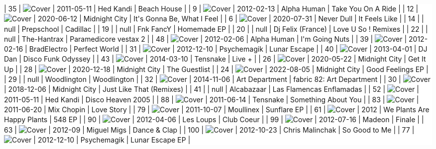 | 35 | ![Cover](https://i.discogs.com/NkuUdkGVxHTqQ1mF7oixv_60GSDOHmW55NMdiHtAOso/rs:fit/g:sm/q:40/h:150/w:150/czM6Ly9kaXNjb2dz/LWRhdGFiYXNlLWlt/YWdlcy9SLTM3MzEz/ODctMTM0MjExNDc5/Ny01OTEwLmpwZWc.jpeg) | 2011-05-11 | Hed Kandi | Beach House |
| 9 | ![Cover](https://i.discogs.com/q5A75-r9TYSrEs44eIUEzh_76h200LtolalIAQhBPyk/rs:fit/g:sm/q:40/h:150/w:150/czM6Ly9kaXNjb2dz/LWRhdGFiYXNlLWlt/YWdlcy9SLTQ2MDYz/ODMtMTM2OTc1Mjky/My02MjY2LmpwZWc.jpeg) | 2012-02-13 | Alpha Human | Take You On A Ride |
| 12 | ![Cover](https://i.discogs.com/N8iRMHQyajYAJjlddu64G4j3W_6qEt2p-GQ24tdtkd4/rs:fit/g:sm/q:40/h:150/w:150/czM6Ly9kaXNjb2dz/LWRhdGFiYXNlLWlt/YWdlcy9SLTE1NDY3/MjczLTE1OTIwMDUw/NDItNTY0MS5qcGVn.jpeg) | 2020-06-12 | Midnight City | It's Gonna Be, What I Feel |
| 6 | ![Cover](https://i.discogs.com/KkHdinM1Mmj2mULcmE6L3iKe2BtoRslFeYLHuYK3d44/rs:fit/g:sm/q:40/h:150/w:150/czM6Ly9kaXNjb2dz/LWRhdGFiYXNlLWlt/YWdlcy9SLTIxNzcw/ODY5LTE2NDI0MDMx/MDQtNDk2NC5qcGVn.jpeg) | 2020-07-31 | Never Dull | It Feels Like |
| 14 |  | null | Prepschool | Cadillac |
| 19 |  | null | Fnk FancY | Homemade EP |
| 20 |  | null | Dj Felix (France) | Love U So ! Remixes |
| 22 |  | null | The-Hantrax | Paramedicore vestax 2 |
| 48 | ![Cover](https://i.discogs.com/igfjsXImEL5Ny8kAJITTqgkZIOUWSIHIz-HotTgTPgw/rs:fit/g:sm/q:40/h:150/w:150/czM6Ly9kaXNjb2dz/LWRhdGFiYXNlLWlt/YWdlcy9SLTQ2MDYz/NjMtMTM2OTc1MjU0/MS02NTM2LmpwZWc.jpeg) | 2012-02-06 | Alpha Human | I'm Going Nuts |
| 39 | ![Cover](https://i.discogs.com/69QSzk-4X7QSSYGemn83o4YMbY5cZoON4WcR5OeB6oY/rs:fit/g:sm/q:40/h:150/w:150/czM6Ly9kaXNjb2dz/LWRhdGFiYXNlLWlt/YWdlcy9SLTM2NzA5/OTAtMTMzOTcxMTA2/NS0zMDkwLmpwZWc.jpeg) | 2012-02-16 | BradElectro | Perfect World |
| 31 | ![Cover](https://i.discogs.com/FcU0FjIzIOaVZYQ6w2udl5Q708jxFn2n0fApLZ77jfA/rs:fit/g:sm/q:40/h:150/w:150/czM6Ly9kaXNjb2dz/LWRhdGFiYXNlLWlt/YWdlcy9SLTQwOTc3/NTQtMTM1NTE0OTI5/Ni01MTYyLmpwZWc.jpeg) | 2012-12-10 | Psychemagik | Lunar Escape |
| 40 | ![Cover](https://i.discogs.com/-NtdIrWrbiKq8EVsjx3KThvYQzboiBt0MAlqRLy6qTw/rs:fit/g:sm/q:40/h:150/w:150/czM6Ly9kaXNjb2dz/LWRhdGFiYXNlLWlt/YWdlcy9SLTE1MTk4/OTEwLTE1ODc5OTMx/NTUtNjcyNi5qcGVn.jpeg) | 2013-04-01 | DJ Dan | Disco Funk Odyssey |
| 43 | ![Cover](https://i.discogs.com/3V4jfLqWC7Vk9utbv0qKcfbUpeeMr2mOhO9LTRH6oQc/rs:fit/g:sm/q:40/h:150/w:150/czM6Ly9kaXNjb2dz/LWRhdGFiYXNlLWlt/YWdlcy9SLTI5NzIx/ODctMTQyNzQ3Mjc5/MC02MTE5LmpwZWc.jpeg) | 2014-03-10 | Tensnake | Live + |
| 26 | ![Cover](https://i.discogs.com/Qshec94UUtGbaZVDpKcESTiWOB1X5nJny1OemdGIm8g/rs:fit/g:sm/q:40/h:150/w:150/czM6Ly9kaXNjb2dz/LWRhdGFiYXNlLWlt/YWdlcy9SLTE1MzY0/MzI1LTE1OTAzNDA4/MTMtMjQ2Ny5qcGVn.jpeg) | 2020-05-22 | Midnight City | Get It Up |
| 28 | ![Cover](https://i.discogs.com/zYcVv4O5EymDHUwRqDXYHDoGwBfQD7lJSS9aCRWbMXE/rs:fit/g:sm/q:40/h:150/w:150/czM6Ly9kaXNjb2dz/LWRhdGFiYXNlLWlt/YWdlcy9SLTEzOTIw/OTA5LTE1NjQwOTk2/MzktNzY4MS5qcGVn.jpeg) | 2020-12-18 | Midnight City | The Guestlist |
| 24 | ![Cover](https://i.discogs.com/oOb4fxFmP1FlGJt4N4S34bWApn0iKNeyCuhQcZvOjRM/rs:fit/g:sm/q:40/h:150/w:150/czM6Ly9kaXNjb2dz/LWRhdGFiYXNlLWlt/YWdlcy9SLTI0MTA4/MDA4LTE2NTk3MDA5/OTAtMzgzNS5qcGVn.jpeg) | 2022-08-05 | Midnight City | Good Feelings EP |
| 29 |  | null | Woodlington | Woodlington |
| 32 | ![Cover](https://i.discogs.com/6WV1tmBQBDFyGHsqnOsFQ1TRutnhBVHR879ctGxIJh0/rs:fit/g:sm/q:40/h:150/w:150/czM6Ly9kaXNjb2dz/LWRhdGFiYXNlLWlt/YWdlcy9SLTg5MDU5/MzMtMTQ3MTE5NTQz/MS0yMzA3LmpwZWc.jpeg) | 2014-11-06 | Art Department | fabric 82: Art Department |
| 30 | ![Cover](https://i.discogs.com/II35T8bwu749soyhI_hq-1QqAtQ4S7dvEpeP_vTYbM4/rs:fit/g:sm/q:40/h:150/w:150/czM6Ly9kaXNjb2dz/LWRhdGFiYXNlLWlt/YWdlcy9SLTEyOTAw/MTg4LTE1NDQxMzAw/ODEtNjI3Mi5qcGVn.jpeg) | 2018-12-06 | Midnight City | Just Like That (Remixes) |
| 41 |  | null | Alcabazaar | Las Flamencas Enflamadas |
| 52 | ![Cover](https://i.discogs.com/NkuUdkGVxHTqQ1mF7oixv_60GSDOHmW55NMdiHtAOso/rs:fit/g:sm/q:40/h:150/w:150/czM6Ly9kaXNjb2dz/LWRhdGFiYXNlLWlt/YWdlcy9SLTM3MzEz/ODctMTM0MjExNDc5/Ny01OTEwLmpwZWc.jpeg) | 2011-05-11 | Hed Kandi | Disco Heaven 2005 |
| 88 | ![Cover](https://i.discogs.com/K0nyllNeXs4Zz-h-KTYqJ-BHedsrNLlOQF3qNjak-rg/rs:fit/g:sm/q:40/h:150/w:150/czM6Ly9kaXNjb2dz/LWRhdGFiYXNlLWlt/YWdlcy9SLTI5ODkw/MjQtMTMxMDYyODg4/Ny5qcGVn.jpeg) | 2011-06-14 | Tensnake | Something About You |
| 83 | ![Cover](http://coverartarchive.org/release/57578e0a-ccaa-4aab-a272-77d92040e4cf/31887450009-250.jpg) | 2011-06-20 | Mix Chopin | Love Story |
| 79 | ![Cover](http://coverartarchive.org/release/552fc03e-0111-4c9a-808a-d282b32c2f8d/13327577370-250.jpg) | 2011-10-07 | Moullinex | Sunflare EP |
| 61 | ![Cover](https://i.discogs.com/3I-KI3Bv5AFXwCBv8Vh8k-mY_d8mw8DkW4A4a5DsMHk/rs:fit/g:sm/q:40/h:150/w:150/czM6Ly9kaXNjb2dz/LWRhdGFiYXNlLWlt/YWdlcy9SLTcxMDU0/MzctMTQzMzg1Mjcw/OC03NTg3LmpwZWc.jpeg) | 2012 | We Plants Are Happy Plants | 548 EP |
| 90 | ![Cover](https://i.discogs.com/Ez8vnlaWpSiFJDbqlxS9IX1wYA1w7Pa-SCewjQenOG8/rs:fit/g:sm/q:40/h:150/w:150/czM6Ly9kaXNjb2dz/LWRhdGFiYXNlLWlt/YWdlcy9SLTgzOTYx/OTYtMTQ2MDgxMjc0/Ny00NzA3LmpwZWc.jpeg) | 2012-04-06 | Les Loups | Club Coeur |
| 99 | ![Cover](http://coverartarchive.org/release/a0bed13e-2607-4c6d-93f0-d4ad26e962a8/1549011683-250.jpg) | 2012-07-16 | Madeon | Finale |
| 63 | ![Cover](https://i.discogs.com/ZKzIT9ZJhgDdStynZSFlB092ELgoNDWMhhQBY0DJp1s/rs:fit/g:sm/q:40/h:150/w:150/czM6Ly9kaXNjb2dz/LWRhdGFiYXNlLWlt/YWdlcy9SLTU2MzQ2/NjMtMTM5OTkwODIy/My02Nzc2LmpwZWc.jpeg) | 2012-09 | Miguel Migs | Dance &amp; Clap |
| 100 | ![Cover](http://coverartarchive.org/release/1b1b8672-c7ab-4284-9ba3-9bdb9706ae9d/4393928338-250.jpg) | 2012-10-23 | Chris Malinchak | So Good to Me |
| 77 | ![Cover](https://i.discogs.com/FcU0FjIzIOaVZYQ6w2udl5Q708jxFn2n0fApLZ77jfA/rs:fit/g:sm/q:40/h:150/w:150/czM6Ly9kaXNjb2dz/LWRhdGFiYXNlLWlt/YWdlcy9SLTQwOTc3/NTQtMTM1NTE0OTI5/Ni01MTYyLmpwZWc.jpeg) | 2012-12-10 | Psychemagik | Lunar Escape EP |